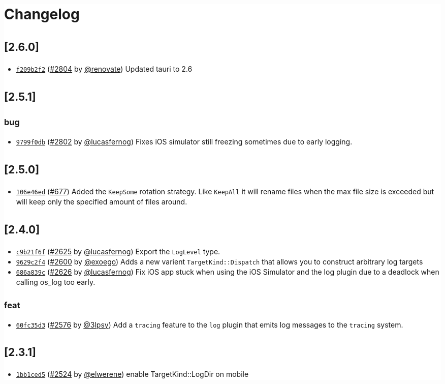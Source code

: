# Changelog

## \[2.6.0]

- [`f209b2f2`](https://github.com/tauri-apps/plugins-workspace/commit/f209b2f23cb29133c97ad5961fb46ef794dbe063) ([#2804](https://github.com/tauri-apps/plugins-workspace/pull/2804) by [@renovate](https://github.com/tauri-apps/plugins-workspace/../../renovate)) Updated tauri to 2.6

## \[2.5.1]

### bug

- [`9799f0db`](https://github.com/tauri-apps/plugins-workspace/commit/9799f0dbabea0b572a9b9111954fbf9aca63da71) ([#2802](https://github.com/tauri-apps/plugins-workspace/pull/2802) by [@lucasfernog](https://github.com/tauri-apps/plugins-workspace/../../lucasfernog)) Fixes iOS simulator still freezing sometimes due to early logging.

## \[2.5.0]

- [`106e46ed`](https://github.com/tauri-apps/plugins-workspace/commit/106e46ed5125be33d0427cab9c5c066802f68791) ([#677](https://github.com/tauri-apps/plugins-workspace/pull/677)) Added the `KeepSome` rotation strategy. Like `KeepAll` it will rename files when the max file size is exceeded but will keep only the specified amount of files around.

## \[2.4.0]

- [`c9b21f6f`](https://github.com/tauri-apps/plugins-workspace/commit/c9b21f6f4345806eff5f495885f20dea0082b7d7) ([#2625](https://github.com/tauri-apps/plugins-workspace/pull/2625) by [@lucasfernog](https://github.com/tauri-apps/plugins-workspace/../../lucasfernog)) Export the `LogLevel` type.
- [`9629c2f4`](https://github.com/tauri-apps/plugins-workspace/commit/9629c2f4f90a56b5c2d265d1d13d3af40fc0c525) ([#2600](https://github.com/tauri-apps/plugins-workspace/pull/2600) by [@exoego](https://github.com/tauri-apps/plugins-workspace/../../exoego)) Adds a new varient `TargetKind::Dispatch` that allows you to construct arbitrary log targets
- [`686a839c`](https://github.com/tauri-apps/plugins-workspace/commit/686a839c96fae1b0334f2df9dc76ca5cdbe00dbe) ([#2626](https://github.com/tauri-apps/plugins-workspace/pull/2626) by [@lucasfernog](https://github.com/tauri-apps/plugins-workspace/../../lucasfernog)) Fix iOS app stuck when using the iOS Simulator and the log plugin due to a deadlock when calling os_log too early.

### feat

- [`60fc35d3`](https://github.com/tauri-apps/plugins-workspace/commit/60fc35d35cccaf1654eceb4446ecf0f89dc15502) ([#2576](https://github.com/tauri-apps/plugins-workspace/pull/2576) by [@3lpsy](https://github.com/tauri-apps/plugins-workspace/../../3lpsy)) Add a `tracing` feature to the `log` plugin that emits log messages to the `tracing` system.

## \[2.3.1]

- [`1bb1ced5`](https://github.com/tauri-apps/plugins-workspace/commit/1bb1ced53820127204aa7adf57510c1cbce55e12) ([#2524](https://github.com/tauri-apps/plugins-workspace/pull/2524) by [@elwerene](https://github.com/tauri-apps/plugins-workspace/../../elwerene)) enable TargetKind::LogDir on mobile
